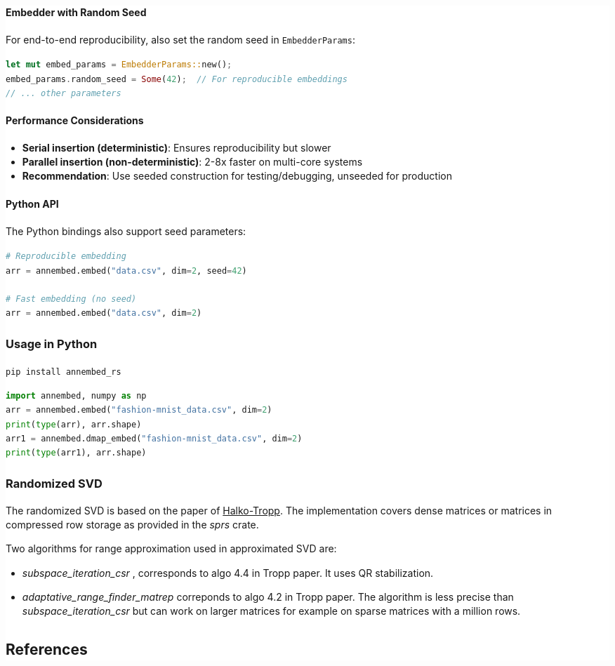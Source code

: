 #### Embedder with Random Seed

For end-to-end reproducibility, also set the random seed in `EmbedderParams`:

```rust
let mut embed_params = EmbedderParams::new();
embed_params.random_seed = Some(42);  // For reproducible embeddings
// ... other parameters
```

#### Performance Considerations

- **Serial insertion (deterministic)**: Ensures reproducibility but slower
- **Parallel insertion (non-deterministic)**: 2-8x faster on multi-core systems
- **Recommendation**: Use seeded construction for testing/debugging, unseeded for production

#### Python API

The Python bindings also support seed parameters:

```python
# Reproducible embedding
arr = annembed.embed("data.csv", dim=2, seed=42)

# Fast embedding (no seed)
arr = annembed.embed("data.csv", dim=2)
```

### Usage in Python
```bash
pip install annembed_rs
```
```python
import annembed, numpy as np
arr = annembed.embed("fashion-mnist_data.csv", dim=2)
print(type(arr), arr.shape)
arr1 = annembed.dmap_embed("fashion-mnist_data.csv", dim=2)
print(type(arr1), arr.shape)
```

### Randomized SVD

The randomized SVD is based on the paper of [Halko-Tropp](https://epubs.siam.org/doi/abs/10.1137/090771806).
The implementation covers dense matrices or matrices in compressed row storage as provided in the *sprs* crate.

Two algorithms for range approximation used in approximated SVD are:

- *subspace_iteration_csr* , corresponds to algo 4.4 in Tropp paper. It uses QR stabilization.
  
- *adaptative_range_finder_matrep* correponds to algo 4.2 in Tropp paper.  The algorithm is less precise than *subspace_iteration_csr*  but can work on larger matrices for example on sparse matrices with a million rows.

## References
